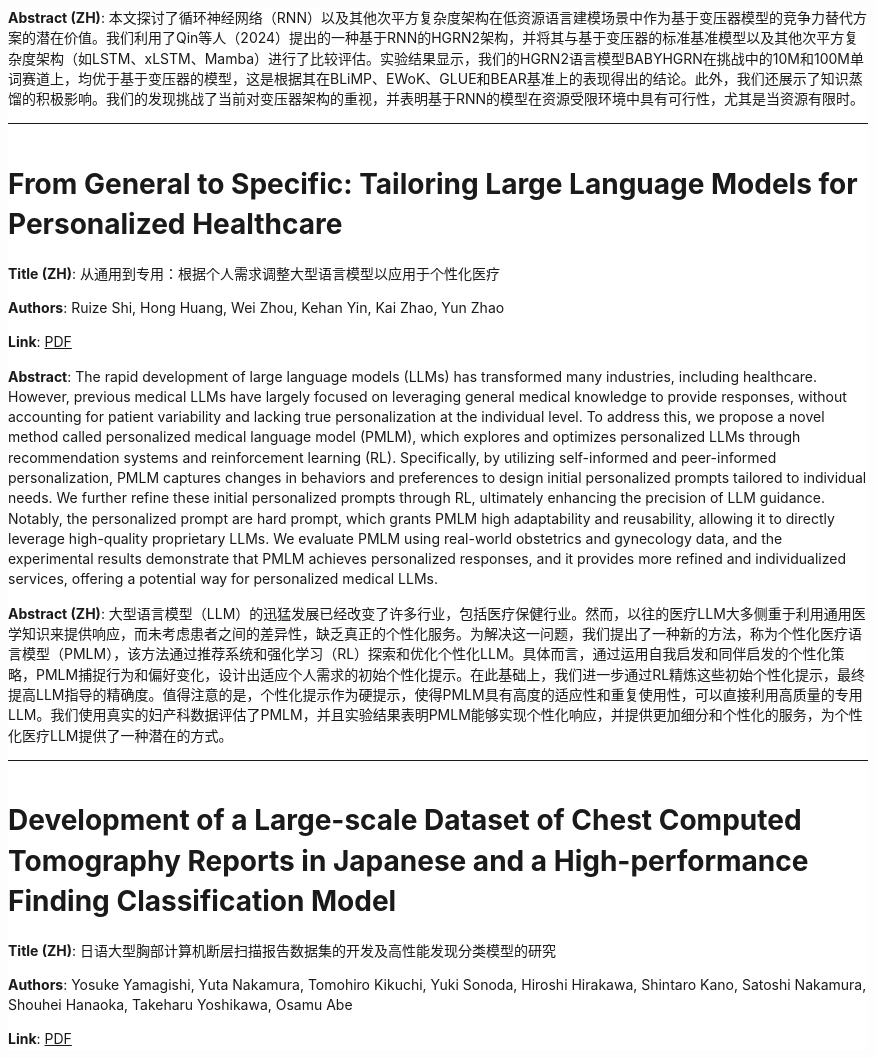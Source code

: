 **Abstract (ZH)**: 本文探讨了循环神经网络（RNN）以及其他次平方复杂度架构在低资源语言建模场景中作为基于变压器模型的竞争力替代方案的潜在价值。我们利用了Qin等人（2024）提出的一种基于RNN的HGRN2架构，并将其与基于变压器的标准基准模型以及其他次平方复杂度架构（如LSTM、xLSTM、Mamba）进行了比较评估。实验结果显示，我们的HGRN2语言模型BABYHGRN在挑战中的10M和100M单词赛道上，均优于基于变压器的模型，这是根据其在BLiMP、EWoK、GLUE和BEAR基准上的表现得出的结论。此外，我们还展示了知识蒸馏的积极影响。我们的发现挑战了当前对变压器架构的重视，并表明基于RNN的模型在资源受限环境中具有可行性，尤其是当资源有限时。 

---
# From General to Specific: Tailoring Large Language Models for Personalized Healthcare 

**Title (ZH)**: 从通用到专用：根据个人需求调整大型语言模型以应用于个性化医疗 

**Authors**: Ruize Shi, Hong Huang, Wei Zhou, Kehan Yin, Kai Zhao, Yun Zhao  

**Link**: [PDF](https://arxiv.org/pdf/2412.15957)  

**Abstract**: The rapid development of large language models (LLMs) has transformed many industries, including healthcare. However, previous medical LLMs have largely focused on leveraging general medical knowledge to provide responses, without accounting for patient variability and lacking true personalization at the individual level. To address this, we propose a novel method called personalized medical language model (PMLM), which explores and optimizes personalized LLMs through recommendation systems and reinforcement learning (RL). Specifically, by utilizing self-informed and peer-informed personalization, PMLM captures changes in behaviors and preferences to design initial personalized prompts tailored to individual needs. We further refine these initial personalized prompts through RL, ultimately enhancing the precision of LLM guidance. Notably, the personalized prompt are hard prompt, which grants PMLM high adaptability and reusability, allowing it to directly leverage high-quality proprietary LLMs. We evaluate PMLM using real-world obstetrics and gynecology data, and the experimental results demonstrate that PMLM achieves personalized responses, and it provides more refined and individualized services, offering a potential way for personalized medical LLMs. 

**Abstract (ZH)**: 大型语言模型（LLM）的迅猛发展已经改变了许多行业，包括医疗保健行业。然而，以往的医疗LLM大多侧重于利用通用医学知识来提供响应，而未考虑患者之间的差异性，缺乏真正的个性化服务。为解决这一问题，我们提出了一种新的方法，称为个性化医疗语言模型（PMLM），该方法通过推荐系统和强化学习（RL）探索和优化个性化LLM。具体而言，通过运用自我启发和同伴启发的个性化策略，PMLM捕捉行为和偏好变化，设计出适应个人需求的初始个性化提示。在此基础上，我们进一步通过RL精炼这些初始个性化提示，最终提高LLM指导的精确度。值得注意的是，个性化提示作为硬提示，使得PMLM具有高度的适应性和重复使用性，可以直接利用高质量的专用LLM。我们使用真实的妇产科数据评估了PMLM，并且实验结果表明PMLM能够实现个性化响应，并提供更加细分和个性化的服务，为个性化医疗LLM提供了一种潜在的方式。 

---
# Development of a Large-scale Dataset of Chest Computed Tomography Reports in Japanese and a High-performance Finding Classification Model 

**Title (ZH)**: 日语大型胸部计算机断层扫描报告数据集的开发及高性能发现分类模型的研究 

**Authors**: Yosuke Yamagishi, Yuta Nakamura, Tomohiro Kikuchi, Yuki Sonoda, Hiroshi Hirakawa, Shintaro Kano, Satoshi Nakamura, Shouhei Hanaoka, Takeharu Yoshikawa, Osamu Abe  

**Link**: [PDF](https://arxiv.org/pdf/2412.15907)  
